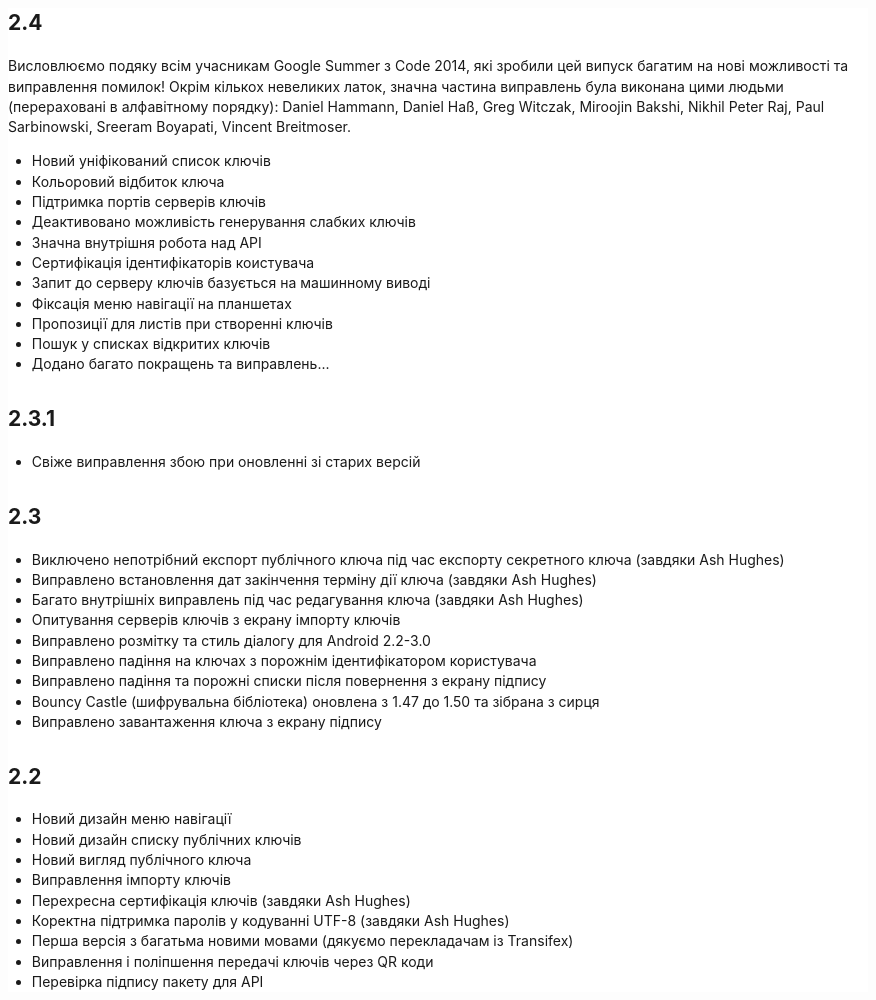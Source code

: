 
## 2.4
Висловлюємо подяку всім учасникам Google Summer з Code 2014, які зробили цей випуск багатим на нові можливості та виправлення помилок!
Окрім кількох невеликих латок, значна частина виправлень була виконана цими людьми (перераховані в алфавітному порядку):
Daniel Hammann, Daniel Haß, Greg Witczak, Miroojin Bakshi, Nikhil Peter Raj, Paul Sarbinowski, Sreeram Boyapati, Vincent Breitmoser.

  * Новий уніфікований список ключів
  * Кольоровий відбиток ключа
  * Підтримка портів серверів ключів
  * Деактивовано можливість генерування слабких ключів
  * Значна внутрішня робота над API
  * Сертифікація ідентифікаторів коистувача
  * Запит до серверу ключів базується на машинному виводі
  * Фіксація меню навігації на планшетах
  * Пропозиції для листів при створенні ключів
  * Пошук у списках відкритих ключів
  * Додано багато покращень та виправлень...


## 2.3.1

  * Свіже виправлення збою при оновленні зі старих версій


## 2.3

  * Виключено непотрібний експорт публічного ключа під час експорту секретного ключа (завдяки Ash Hughes)
  * Виправлено встановлення дат закінчення терміну дії ключа (завдяки Ash Hughes)
  * Багато внутрішніх виправлень під час редагування ключа (завдяки Ash Hughes)
  * Опитування серверів ключів з екрану імпорту ключів
  * Виправлено розмітку та стиль діалогу для Android 2.2-3.0
  * Виправлено падіння на ключах з порожнім ідентифікатором користувача
  * Виправлено падіння та порожні списки після повернення з екрану підпису
  * Bouncy Castle (шифрувальна бібліотека) оновлена з 1.47 до 1.50 та зібрана з сирця
  * Виправлено завантаження ключа з екрану підпису


## 2.2

  * Новий дизайн меню навігації
  * Новий дизайн списку публічних ключів
  * Новий вигляд публічного ключа
  * Виправлення імпорту ключів
  * Перехресна сертифікація ключів (завдяки Ash Hughes)
  * Коректна підтримка паролів у кодуванні UTF-8 (завдяки Ash Hughes)
  * Перша версія з багатьма новими мовами (дякуємо перекладачам із Transifex)
  * Виправлення і поліпшення передачі ключів через QR коди
  * Перевірка підпису пакету для API
